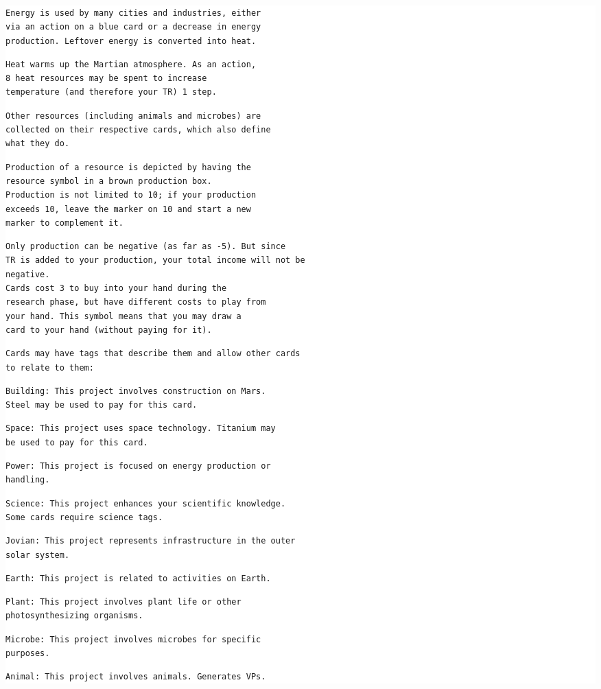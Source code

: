 ```
Energy is used by many cities and industries, either
via an action on a blue card or a decrease in energy
production. Leftover energy is converted into heat.
```
```
Heat warms up the Martian atmosphere. As an action,
8 heat resources may be spent to increase
temperature (and therefore your TR) 1 step.
```
```
Other resources (including animals and microbes) are
collected on their respective cards, which also define
what they do.
```
```
Production of a resource is depicted by having the
resource symbol in a brown production box.
Production is not limited to 10; if your production
exceeds 10, leave the marker on 10 and start a new
marker to complement it.
```
```
Only production can be negative (as far as -5). But since
TR is added to your production, your total income will not be
negative.
Cards cost 3 to buy into your hand during the
research phase, but have different costs to play from
your hand. This symbol means that you may draw a
card to your hand (without paying for it).
```
```
Cards may have tags that describe them and allow other cards
to relate to them:
```
```
Building: This project involves construction on Mars.
Steel may be used to pay for this card.
```
```
Space: This project uses space technology. Titanium may
be used to pay for this card.
```
```
Power: This project is focused on energy production or
handling.
```
```
Science: This project enhances your scientific knowledge.
Some cards require science tags.
```
```
Jovian: This project represents infrastructure in the outer
solar system.
```
```
Earth: This project is related to activities on Earth.
```
```
Plant: This project involves plant life or other
photosynthesizing organisms.
```
```
Microbe: This project involves microbes for specific
purposes.
```
```
Animal: This project involves animals. Generates VPs.
```
```
```